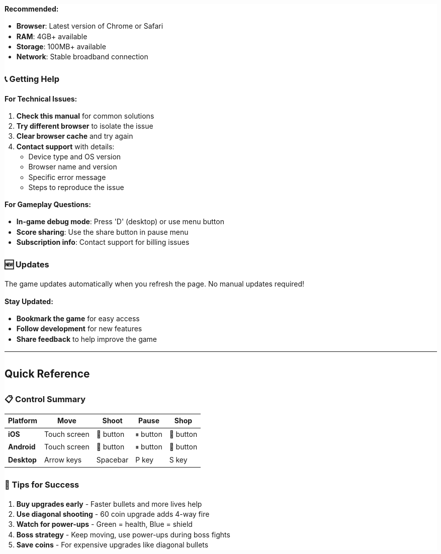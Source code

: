 **Recommended:**
- **Browser**: Latest version of Chrome or Safari
- **RAM**: 4GB+ available
- **Storage**: 100MB+ available
- **Network**: Stable broadband connection

### 📞 Getting Help

**For Technical Issues:**
1. **Check this manual** for common solutions
2. **Try different browser** to isolate the issue
3. **Clear browser cache** and try again
4. **Contact support** with details:
   - Device type and OS version
   - Browser name and version
   - Specific error message
   - Steps to reproduce the issue

**For Gameplay Questions:**
- **In-game debug mode**: Press 'D' (desktop) or use menu button
- **Score sharing**: Use the share button in pause menu
- **Subscription info**: Contact support for billing issues

### 🆕 Updates
The game updates automatically when you refresh the page. No manual updates required!

**Stay Updated:**
- **Bookmark the game** for easy access
- **Follow development** for new features
- **Share feedback** to help improve the game

---

## Quick Reference

### 📋 Control Summary
| Platform | Move | Shoot | Pause | Shop |
|----------|------|-------|-------|------|
| **iOS** | Touch screen | 🎯 button | ⏸ button | 🛒 button |
| **Android** | Touch screen | 🎯 button | ⏸ button | 🛒 button |
| **Desktop** | Arrow keys | Spacebar | P key | S key |

### 🎯 Tips for Success
1. **Buy upgrades early** - Faster bullets and more lives help
2. **Use diagonal shooting** - 60 coin upgrade adds 4-way fire
3. **Watch for power-ups** - Green = health, Blue = shield
4. **Boss strategy** - Keep moving, use power-ups during boss fights
5. **Save coins** - For expensive upgrades like diagonal bullets

